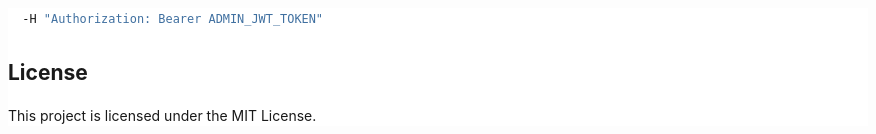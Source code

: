 ```bash
  -H "Authorization: Bearer ADMIN_JWT_TOKEN"
```

## License

This project is licensed under the MIT License. 